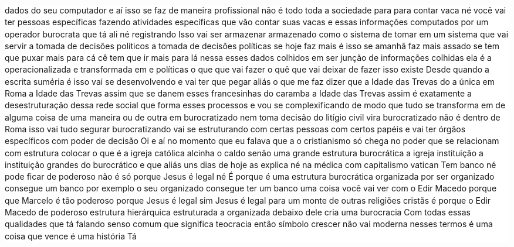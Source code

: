 dados do seu computador
e aí isso se faz de maneira profissional
não é todo toda a sociedade para para
contar vaca né você vai ter pessoas
específicas fazendo atividades
específicas que vão contar suas vacas e
essas informações computados por um
operador burocrata que tá ali né
registrando Isso vai ser armazenar
armazenado como o sistema de tomar em um
sistema que vai servir a tomada de
decisões políticos a tomada de decisões
políticas se hoje faz mais é isso se
amanhã faz mais assado se tem que puxar
mais para cá cê tem que ir mais para lá
nessa esses dados colhidos em ser junção
de informações colhidas ela é a
operacionalizada e transformada em e
políticas o que que vai fazer o quê que
vai deixar de fazer isso existe Desde
quando a escrita suméria é isso vai se
desenvolvendo e vai ter que pegar aliás
o que me faz dizer que a Idade das
Trevas do a única em Roma a Idade das
Trevas assim que se danem esses
francesinhas do caramba a Idade das
Trevas assim é exatamente a
desestruturação dessa rede social que
forma esses processos e vou se
complexificando de modo que tudo se
transforma em de alguma coisa de uma
maneira ou de outra em burocratizado nem
toma decisão do litígio civil vira
burocratizado não é dentro de Roma isso
vai tudo segurar burocratizando vai se
estruturando com certas pessoas com
certos papéis e vai ter órgãos
específicos com poder de decisão
Oi e aí no momento que eu falava que a o
cristianismo só chega no poder que se
relacionam com estrutura colocar o que é
a igreja católica alcinha o caldo senão
uma grande estrutura burocrática a
igreja instituição a instituição grandes
do burocrático e que aliás uns dias de
hoje as explica né na médica com
capitalismo vatican Tem banco né pode
ficar de poderoso não é só porque Jesus
é legal né É porque é uma estrutura
burocrática
organizada por ser organizado consegue
um banco por exemplo o seu organizado
consegue ter um banco uma coisa você vai
ver com o Edir Macedo porque que Marcelo
é tão poderoso porque Jesus é legal sim
Jesus é legal para um monte de outras
religiões cristãs é porque o Edir Macedo
de poderoso estrutura hierárquica
estruturada a organizada debaixo dele
cria uma burocracia Com todas essas
qualidades que tá falando senso comum
que significa teocracia então símbolo
crescer não vai moderna nesses termos é
uma coisa que vence é uma história Tá